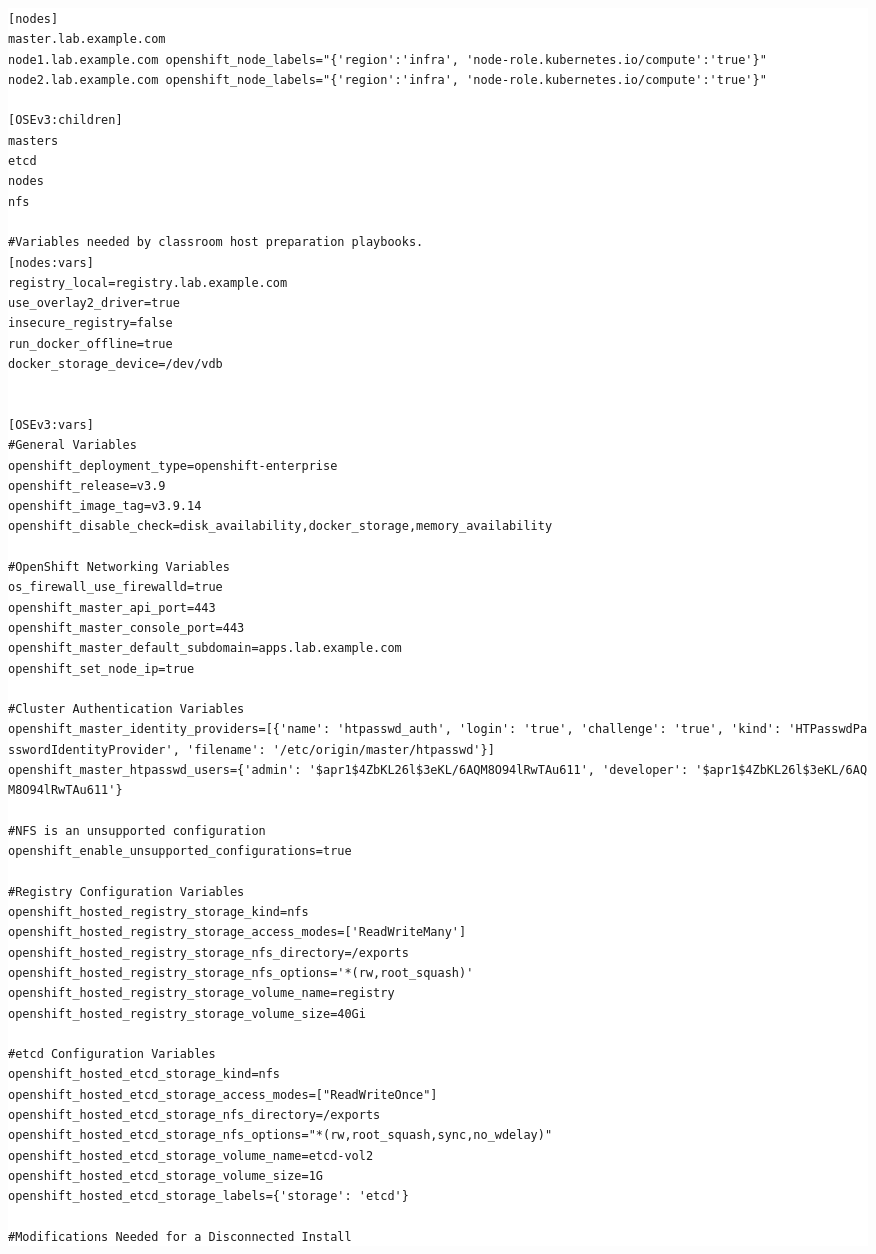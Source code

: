 ```
[nodes]
master.lab.example.com 
node1.lab.example.com openshift_node_labels="{'region':'infra', 'node-role.kubernetes.io/compute':'true'}"
node2.lab.example.com openshift_node_labels="{'region':'infra', 'node-role.kubernetes.io/compute':'true'}"

[OSEv3:children]
masters
etcd
nodes
nfs

#Variables needed by classroom host preparation playbooks.
[nodes:vars]
registry_local=registry.lab.example.com
use_overlay2_driver=true
insecure_registry=false
run_docker_offline=true
docker_storage_device=/dev/vdb


[OSEv3:vars]
#General Variables
openshift_deployment_type=openshift-enterprise
openshift_release=v3.9
openshift_image_tag=v3.9.14
openshift_disable_check=disk_availability,docker_storage,memory_availability

#OpenShift Networking Variables
os_firewall_use_firewalld=true
openshift_master_api_port=443
openshift_master_console_port=443
openshift_master_default_subdomain=apps.lab.example.com
openshift_set_node_ip=true

#Cluster Authentication Variables
openshift_master_identity_providers=[{'name': 'htpasswd_auth', 'login': 'true', 'challenge': 'true', 'kind': 'HTPasswdPasswordIdentityProvider', 'filename': '/etc/origin/master/htpasswd'}]
openshift_master_htpasswd_users={'admin': '$apr1$4ZbKL26l$3eKL/6AQM8O94lRwTAu611', 'developer': '$apr1$4ZbKL26l$3eKL/6AQM8O94lRwTAu611'}

#NFS is an unsupported configuration
openshift_enable_unsupported_configurations=true

#Registry Configuration Variables
openshift_hosted_registry_storage_kind=nfs
openshift_hosted_registry_storage_access_modes=['ReadWriteMany']
openshift_hosted_registry_storage_nfs_directory=/exports
openshift_hosted_registry_storage_nfs_options='*(rw,root_squash)'
openshift_hosted_registry_storage_volume_name=registry
openshift_hosted_registry_storage_volume_size=40Gi

#etcd Configuration Variables
openshift_hosted_etcd_storage_kind=nfs
openshift_hosted_etcd_storage_access_modes=["ReadWriteOnce"]
openshift_hosted_etcd_storage_nfs_directory=/exports
openshift_hosted_etcd_storage_nfs_options="*(rw,root_squash,sync,no_wdelay)"
openshift_hosted_etcd_storage_volume_name=etcd-vol2
openshift_hosted_etcd_storage_volume_size=1G
openshift_hosted_etcd_storage_labels={'storage': 'etcd'}

#Modifications Needed for a Disconnected Install
```